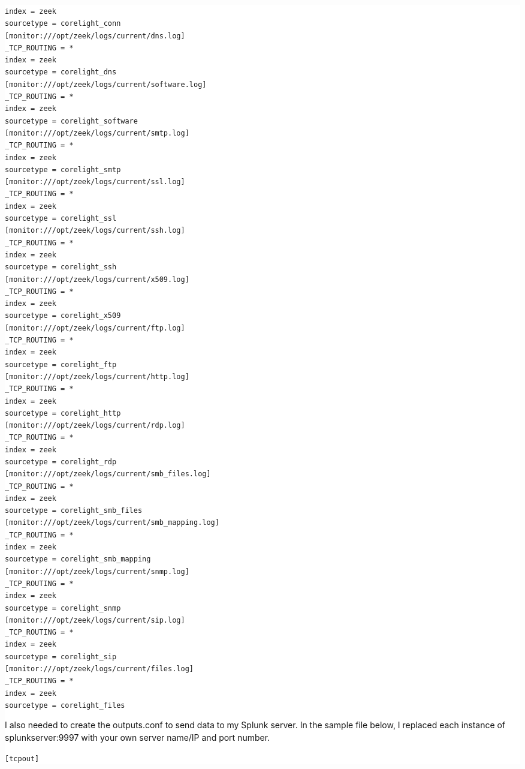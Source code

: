 ```
index = zeek
sourcetype = corelight_conn
[monitor:///opt/zeek/logs/current/dns.log]
_TCP_ROUTING = *
index = zeek
sourcetype = corelight_dns
[monitor:///opt/zeek/logs/current/software.log]
_TCP_ROUTING = *
index = zeek
sourcetype = corelight_software
[monitor:///opt/zeek/logs/current/smtp.log]
_TCP_ROUTING = *
index = zeek
sourcetype = corelight_smtp
[monitor:///opt/zeek/logs/current/ssl.log]
_TCP_ROUTING = *
index = zeek
sourcetype = corelight_ssl
[monitor:///opt/zeek/logs/current/ssh.log]
_TCP_ROUTING = *
index = zeek
sourcetype = corelight_ssh
[monitor:///opt/zeek/logs/current/x509.log]
_TCP_ROUTING = *
index = zeek
sourcetype = corelight_x509
[monitor:///opt/zeek/logs/current/ftp.log]
_TCP_ROUTING = *
index = zeek
sourcetype = corelight_ftp
[monitor:///opt/zeek/logs/current/http.log]
_TCP_ROUTING = *
index = zeek
sourcetype = corelight_http
[monitor:///opt/zeek/logs/current/rdp.log]
_TCP_ROUTING = *
index = zeek
sourcetype = corelight_rdp
[monitor:///opt/zeek/logs/current/smb_files.log]
_TCP_ROUTING = *
index = zeek
sourcetype = corelight_smb_files
[monitor:///opt/zeek/logs/current/smb_mapping.log]
_TCP_ROUTING = *
index = zeek
sourcetype = corelight_smb_mapping
[monitor:///opt/zeek/logs/current/snmp.log]
_TCP_ROUTING = *
index = zeek
sourcetype = corelight_snmp
[monitor:///opt/zeek/logs/current/sip.log]
_TCP_ROUTING = *
index = zeek
sourcetype = corelight_sip
[monitor:///opt/zeek/logs/current/files.log]
_TCP_ROUTING = *
index = zeek
sourcetype = corelight_files
```
I also needed to create the outputs.conf to send data to my Splunk server. In the sample file below, I replaced each instance of splunkserver:9997 with your own server name/IP and port number.
```
[tcpout]
```